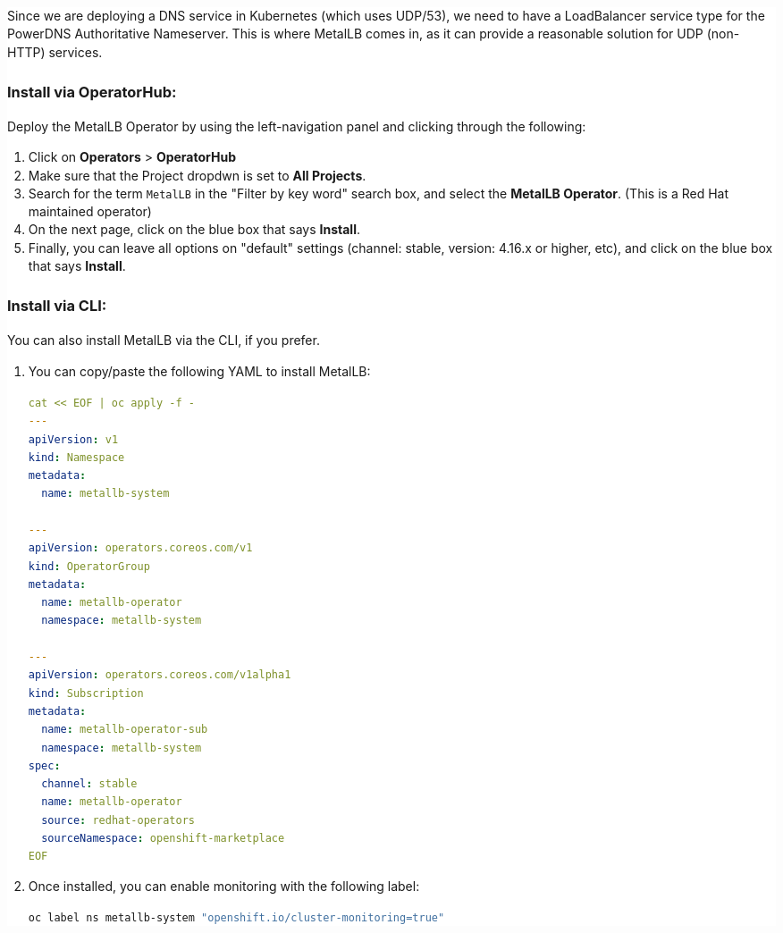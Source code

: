 Since we are deploying a DNS service in Kubernetes (which uses UDP/53), we need to have a LoadBalancer service type for the PowerDNS Authoritative Nameserver. This is where MetalLB comes in, as it can provide a reasonable solution for UDP (non-HTTP) services.

### Install via OperatorHub:

Deploy the MetalLB Operator by using the left-navigation panel and clicking through the following:

   1. Click on **Operators** > **OperatorHub**
   2. Make sure that the Project dropdwn is set to **All Projects**.
   3. Search for the term `MetalLB` in the "Filter by key word" search box, and select the **MetalLB Operator**. (This is a Red Hat maintained operator)
   4. On the next page, click on the blue box that says **Install**.
   5. Finally, you can leave all options on "default" settings (channel: stable, version: 4.16.x or higher, etc), and click on the blue box that says **Install**.

### Install via CLI:

You can also install MetalLB via the CLI, if you prefer.

1. You can copy/paste the following YAML to install MetalLB:

   ```yaml
   cat << EOF | oc apply -f -
   ---
   apiVersion: v1
   kind: Namespace
   metadata:
     name: metallb-system

   ---
   apiVersion: operators.coreos.com/v1
   kind: OperatorGroup
   metadata:
     name: metallb-operator
     namespace: metallb-system

   ---
   apiVersion: operators.coreos.com/v1alpha1
   kind: Subscription
   metadata:
     name: metallb-operator-sub
     namespace: metallb-system
   spec:
     channel: stable
     name: metallb-operator
     source: redhat-operators 
     sourceNamespace: openshift-marketplace
   EOF
   ```

2. Once installed, you can enable monitoring with the following label:

   ```bash
   oc label ns metallb-system "openshift.io/cluster-monitoring=true"
   ```
